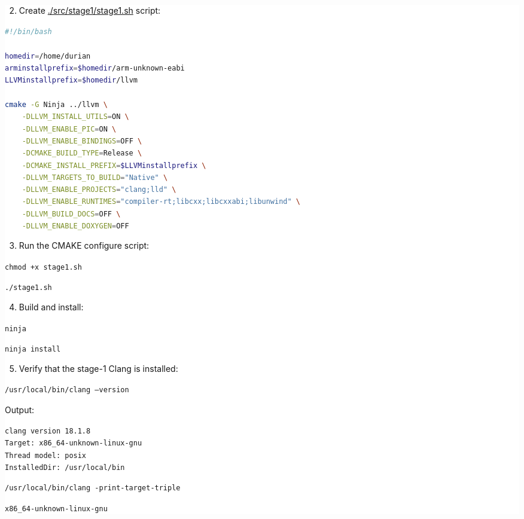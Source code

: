2. Create [./src/stage1/stage1.sh](./src/stage1/stage1.sh) script:
```bash
#!/bin/bash

homedir=/home/durian
arminstallprefix=$homedir/arm-unknown-eabi
LLVMinstallprefix=$homedir/llvm

cmake -G Ninja ../llvm \
    -DLLVM_INSTALL_UTILS=ON \
    -DLLVM_ENABLE_PIC=ON \
    -DLLVM_ENABLE_BINDINGS=OFF \
    -DCMAKE_BUILD_TYPE=Release \
    -DCMAKE_INSTALL_PREFIX=$LLVMinstallprefix \
    -DLLVM_TARGETS_TO_BUILD="Native" \
    -DLLVM_ENABLE_PROJECTS="clang;lld" \
    -DLLVM_ENABLE_RUNTIMES="compiler-rt;libcxx;libcxxabi;libunwind" \
    -DLLVM_BUILD_DOCS=OFF \
    -DLLVM_ENABLE_DOXYGEN=OFF
```

3. Run the CMAKE configure script:
```console
chmod +x stage1.sh  
```

```console
./stage1.sh  
```
    
4. Build and install:
```console
ninja  
```

```console
ninja install
```

5. Verify that the stage-1 Clang is installed:
```console
/usr/local/bin/clang –version
```

Output:
```text
clang version 18.1.8
Target: x86_64-unknown-linux-gnu
Thread model: posix
InstalledDir: /usr/local/bin
```

```console
/usr/local/bin/clang -print-target-triple
```

```console
x86_64-unknown-linux-gnu
```

